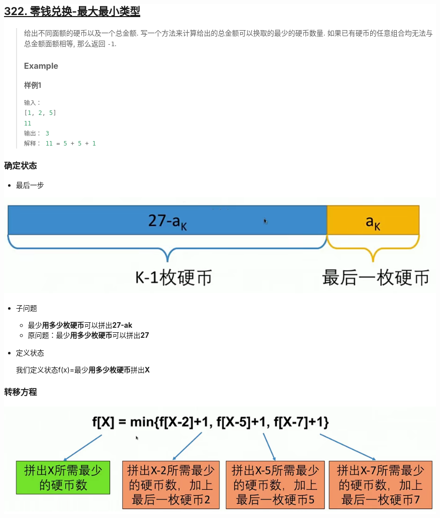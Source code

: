 ##  [322. 零钱兑换-最大最小类型](https://leetcode-cn.com/problems/coin-change/)

> 给出不同面额的硬币以及一个总金额. 写一个方法来计算给出的总金额可以换取的最少的硬币数量. 如果已有硬币的任意组合均无法与总金额面额相等, 那么返回 `-1`.
>
> ### Example
>
> **样例1**
>
> ```c++
> 输入：
> [1, 2, 5]
> 11
> 输出： 3
> 解释： 11 = 5 + 5 + 1
> ```

### 确定状态

* 最后一步

 ![](./imgs/最后一步.png)

* 子问题

   * 最少**用多少枚硬币**可以拼出**27-ak**
   * 原问题：最少**用多少枚硬币**可以拼出**27**
  
* 定义状态

  我们定义状态f(x)=最少**用多少枚硬币**拼出**X**

### 转移方程 

 ![](./imgs/转移方程.png)
